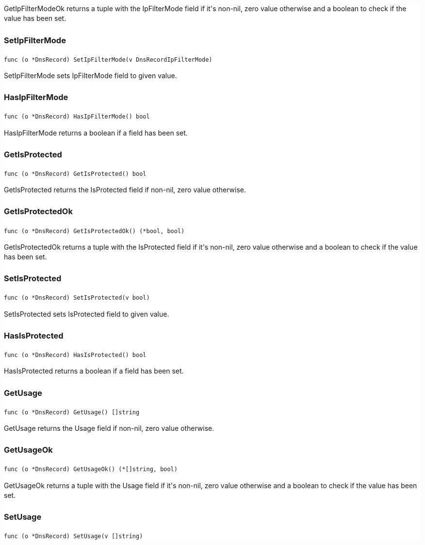 GetIpFilterModeOk returns a tuple with the IpFilterMode field if it's non-nil, zero value otherwise
and a boolean to check if the value has been set.

### SetIpFilterMode

`func (o *DnsRecord) SetIpFilterMode(v DnsRecordIpFilterMode)`

SetIpFilterMode sets IpFilterMode field to given value.

### HasIpFilterMode

`func (o *DnsRecord) HasIpFilterMode() bool`

HasIpFilterMode returns a boolean if a field has been set.

### GetIsProtected

`func (o *DnsRecord) GetIsProtected() bool`

GetIsProtected returns the IsProtected field if non-nil, zero value otherwise.

### GetIsProtectedOk

`func (o *DnsRecord) GetIsProtectedOk() (*bool, bool)`

GetIsProtectedOk returns a tuple with the IsProtected field if it's non-nil, zero value otherwise
and a boolean to check if the value has been set.

### SetIsProtected

`func (o *DnsRecord) SetIsProtected(v bool)`

SetIsProtected sets IsProtected field to given value.

### HasIsProtected

`func (o *DnsRecord) HasIsProtected() bool`

HasIsProtected returns a boolean if a field has been set.

### GetUsage

`func (o *DnsRecord) GetUsage() []string`

GetUsage returns the Usage field if non-nil, zero value otherwise.

### GetUsageOk

`func (o *DnsRecord) GetUsageOk() (*[]string, bool)`

GetUsageOk returns a tuple with the Usage field if it's non-nil, zero value otherwise
and a boolean to check if the value has been set.

### SetUsage

`func (o *DnsRecord) SetUsage(v []string)`
